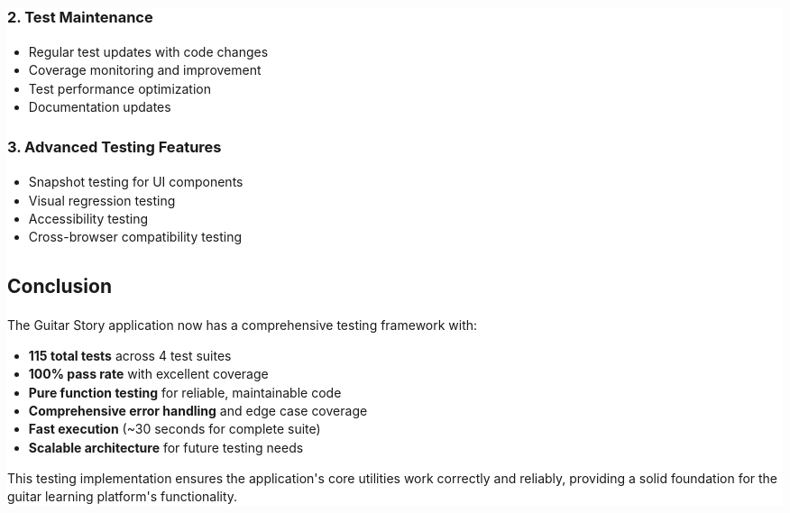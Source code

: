 ### 2. Test Maintenance
- Regular test updates with code changes
- Coverage monitoring and improvement
- Test performance optimization
- Documentation updates

### 3. Advanced Testing Features
- Snapshot testing for UI components
- Visual regression testing
- Accessibility testing
- Cross-browser compatibility testing

## Conclusion

The Guitar Story application now has a comprehensive testing framework with:

- **115 total tests** across 4 test suites
- **100% pass rate** with excellent coverage
- **Pure function testing** for reliable, maintainable code
- **Comprehensive error handling** and edge case coverage
- **Fast execution** (~30 seconds for complete suite)
- **Scalable architecture** for future testing needs

This testing implementation ensures the application's core utilities work correctly and reliably, providing a solid foundation for the guitar learning platform's functionality. 